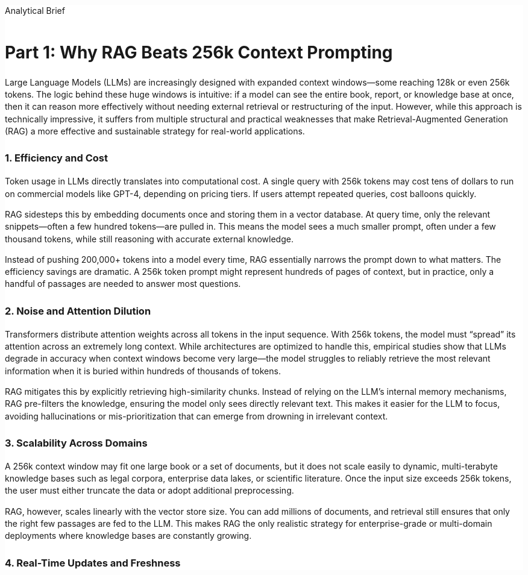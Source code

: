 Analytical Brief

# Part 1: Why RAG Beats 256k Context Prompting

Large Language Models (LLMs) are increasingly designed with expanded context windows—some reaching 128k or even 256k tokens. The logic behind these huge windows is intuitive: if a model can see the entire book, report, or knowledge base at once, then it can reason more effectively without needing external retrieval or restructuring of the input. However, while this approach is technically impressive, it suffers from multiple structural and practical weaknesses that make Retrieval-Augmented Generation (RAG) a more effective and sustainable strategy for real-world applications.

### 1. Efficiency and Cost

Token usage in LLMs directly translates into computational cost. A single query with 256k tokens may cost tens of dollars to run on commercial models like GPT-4, depending on pricing tiers. If users attempt repeated queries, cost balloons quickly.

RAG sidesteps this by embedding documents once and storing them in a vector database. At query time, only the relevant snippets—often a few hundred tokens—are pulled in. This means the model sees a much smaller prompt, often under a few thousand tokens, while still reasoning with accurate external knowledge.

Instead of pushing 200,000+ tokens into a model every time, RAG essentially narrows the prompt down to what matters. The efficiency savings are dramatic. A 256k token prompt might represent hundreds of pages of context, but in practice, only a handful of passages are needed to answer most questions.

### 2. Noise and Attention Dilution

Transformers distribute attention weights across all tokens in the input sequence. With 256k tokens, the model must “spread” its attention across an extremely long context. While architectures are optimized to handle this, empirical studies show that LLMs degrade in accuracy when context windows become very large—the model struggles to reliably retrieve the most relevant information when it is buried within hundreds of thousands of tokens.

RAG mitigates this by explicitly retrieving high-similarity chunks. Instead of relying on the LLM’s internal memory mechanisms, RAG pre-filters the knowledge, ensuring the model only sees directly relevant text. This makes it easier for the LLM to focus, avoiding hallucinations or mis-prioritization that can emerge from drowning in irrelevant context.

### 3. Scalability Across Domains

A 256k context window may fit one large book or a set of documents, but it does not scale easily to dynamic, multi-terabyte knowledge bases such as legal corpora, enterprise data lakes, or scientific literature. Once the input size exceeds 256k tokens, the user must either truncate the data or adopt additional preprocessing.

RAG, however, scales linearly with the vector store size. You can add millions of documents, and retrieval still ensures that only the right few passages are fed to the LLM. This makes RAG the only realistic strategy for enterprise-grade or multi-domain deployments where knowledge bases are constantly growing.

### 4. Real-Time Updates and Freshness
